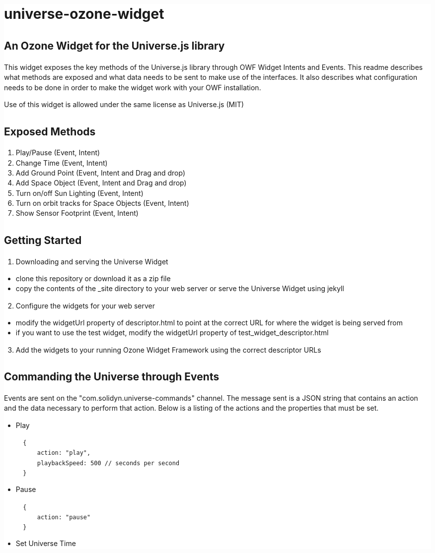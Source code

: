universe-ozone-widget
=====================

An Ozone Widget for the Universe.js library
-------------------------------------------

This widget exposes the key methods of the Universe.js library through OWF Widget Intents and Events.  This readme describes what methods are exposed and what data needs to be sent to make use of the interfaces.  It also describes what configuration needs to be done in order to make the widget work with your OWF installation.

Use of this widget is allowed under the same license as Universe.js (MIT)

Exposed Methods
---------------
1. Play/Pause (Event, Intent)
2. Change Time (Event, Intent)
3. Add Ground Point (Event, Intent and Drag and drop)
4. Add Space Object (Event, Intent and Drag and drop)
5. Turn on/off Sun Lighting (Event, Intent)
6. Turn on orbit tracks for Space Objects (Event, Intent)
7. Show Sensor Footprint (Event, Intent)

Getting Started
---------------

1. Downloading and serving the Universe Widget
* clone this repository or download it as a zip file
* copy the contents of the _site directory to your web server or serve the Universe Widget using jekyll
2. Configure the widgets for your web server
* modify the widgetUrl property of descriptor.html to point at the correct URL for where the widget is being served from
* if you want to use the test widget, modify the widgetUrl property of test_widget_descriptor.html
3. Add the widgets to your running Ozone Widget Framework using the correct descriptor URLs

Commanding the Universe through Events
--------------------------------------
Events are sent on the "com.solidyn.universe-commands" channel.  The message sent is a JSON string that contains an action and the data necessary to perform that action.  Below is a listing of the actions and the properties that must be set.

* Play

        {
            action: "play",
            playbackSpeed: 500 // seconds per second
        }
* Pause

        {
            action: "pause"
        }
* Set Universe Time
